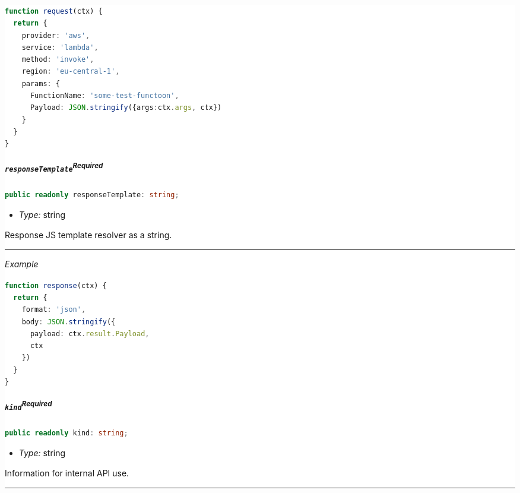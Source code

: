 ```typescript
function request(ctx) {
  return {
    provider: 'aws',
    service: 'lambda',
    method: 'invoke',
    region: 'eu-central-1',
    params: {
      FunctionName: 'some-test-functoon',
      Payload: JSON.stringify({args:ctx.args, ctx})
    }
  }
}
```


##### `responseTemplate`<sup>Required</sup> <a name="responseTemplate" id="@buttonize/cdk.APICustomIntegration.property.responseTemplate"></a>

```typescript
public readonly responseTemplate: string;
```

- *Type:* string

Response JS template resolver as a string.

---

*Example*

```typescript
function response(ctx) {
  return {
    format: 'json',
    body: JSON.stringify({
      payload: ctx.result.Payload,
      ctx
    })
  }
}
```


##### `kind`<sup>Required</sup> <a name="kind" id="@buttonize/cdk.APICustomIntegration.property.kind"></a>

```typescript
public readonly kind: string;
```

- *Type:* string

Information for internal API use.

---
